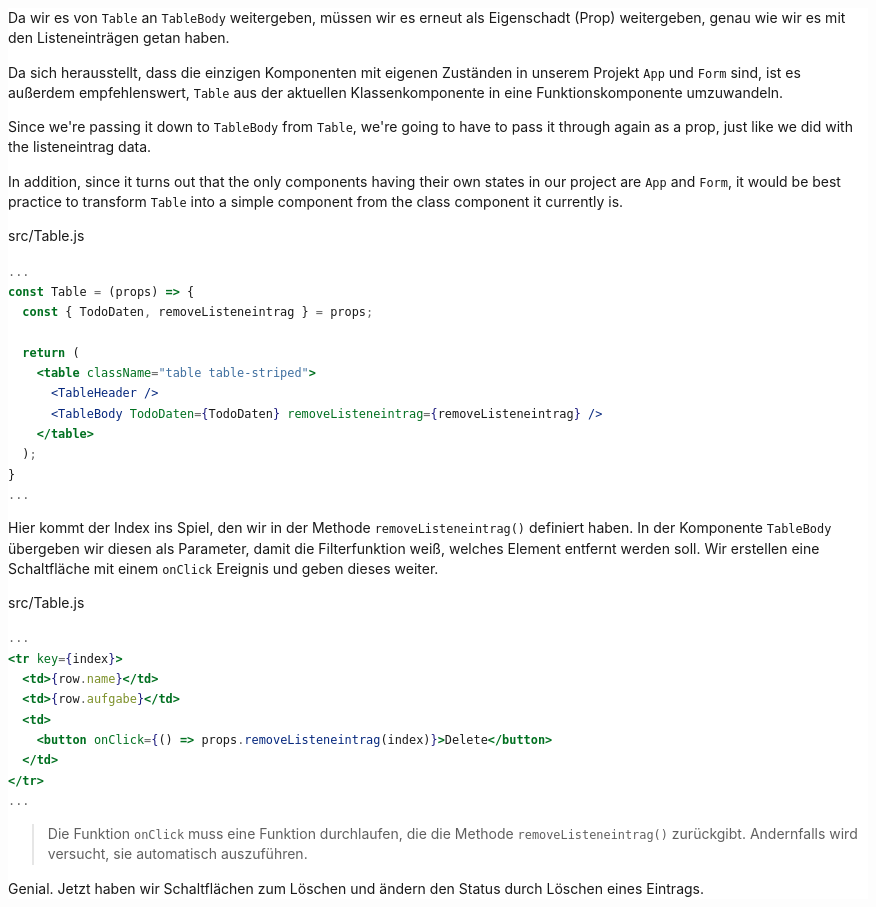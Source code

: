 Da wir es von `Table` an `TableBody` weitergeben, müssen wir es erneut als Eigenschadt (Prop) weitergeben, genau wie wir es mit den Listeneinträgen getan haben.

Da sich herausstellt, dass die einzigen Komponenten mit eigenen Zuständen in unserem Projekt `App` und `Form` sind, ist es außerdem empfehlenswert, `Table` aus der aktuellen Klassenkomponente in eine Funktionskomponente umzuwandeln.

Since we're passing it down to `TableBody` from `Table`, we're going to have to pass it through again as a prop, just like we did with the listeneintrag data.

In addition, since it turns out that the only components having their own states in our project are `App` and `Form`, it would be best practice to transform `Table` into a simple component from the class component it currently is.

<div class="filename">src/Table.js</div>

```jsx
...
const Table = (props) => {
  const { TodoDaten, removeListeneintrag } = props;

  return (
    <table className="table table-striped">
      <TableHeader />
      <TableBody TodoDaten={TodoDaten} removeListeneintrag={removeListeneintrag} />
    </table>
  );
}
...
```

Hier kommt der Index ins Spiel, den wir in der Methode `removeListeneintrag()` definiert haben. In der Komponente `TableBody` übergeben wir diesen als Parameter, damit die Filterfunktion weiß, welches Element entfernt werden soll. Wir erstellen eine Schaltfläche mit einem `onClick` Ereignis und geben dieses weiter.

<div class="filename">src/Table.js</div>

```jsx
...
<tr key={index}>
  <td>{row.name}</td>
  <td>{row.aufgabe}</td>
  <td>
    <button onClick={() => props.removeListeneintrag(index)}>Delete</button>
  </td>
</tr>
...
```

> Die Funktion `onClick` muss eine Funktion durchlaufen, die die Methode `removeListeneintrag()` zurückgibt. Andernfalls wird versucht, sie automatisch auszuführen.

Genial. Jetzt haben wir Schaltflächen zum Löschen und ändern den Status durch Löschen eines Eintrags.
